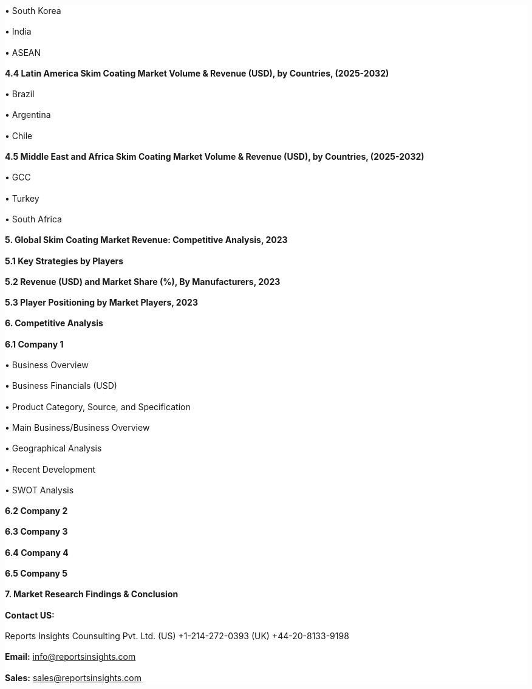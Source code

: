 • South Korea

• India

• ASEAN

<strong>4.4 Latin America Skim Coating Market Volume &amp; Revenue (USD), by Countries, (2025-2032)</strong>

• Brazil

• Argentina

• Chile

<strong>4.5 Middle East and Africa Skim Coating Market Volume &amp; Revenue (USD), by Countries, (2025-2032)</strong>

• GCC

• Turkey

• South Africa

<strong>5. Global Skim Coating Market Revenue: Competitive Analysis, 2023</strong>

<strong>5.1 Key Strategies by Players</strong>

<strong>5.2 Revenue (USD) and Market Share (%), By Manufacturers, 2023</strong>

<strong>5.3 Player Positioning by Market Players, 2023</strong>

<strong>6. Competitive Analysis</strong>

<strong>6.1 Company 1</strong>

• Business Overview

• Business Financials (USD)

• Product Category, Source, and Specification

• Main Business/Business Overview

• Geographical Analysis

• Recent Development

• SWOT Analysis

<strong>6.2 Company 2</strong>

<strong>6.3 Company 3</strong>

<strong>6.4 Company 4</strong>

<strong>6.5 Company 5</strong>

<strong>7. Market Research Findings &amp; Conclusion</strong>

<strong>Contact US:</strong>

Reports Insights Counsulting Pvt. Ltd.
(US) +1-214-272-0393
(UK) +44-20-8133-9198
<p class=""""><b>Email:</b> <a href=mailto:info@reportsinsights.com>info@reportsinsights.com</a></p>
<p class=""""><b>Sales:</b> <a href=mailto:sales@reportsinsights.com>sales@reportsinsights.com</a></p>
